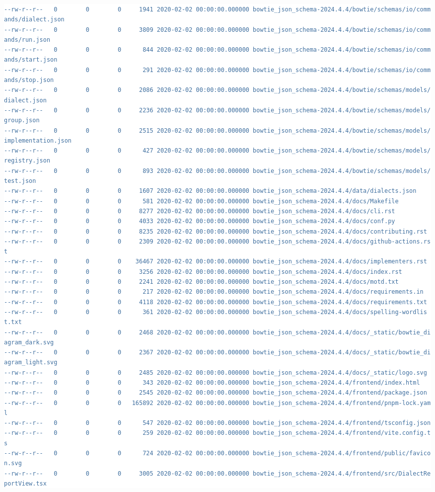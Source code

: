 ```diff
--rw-r--r--   0        0        0     1941 2020-02-02 00:00:00.000000 bowtie_json_schema-2024.4.4/bowtie/schemas/io/commands/dialect.json
--rw-r--r--   0        0        0     3809 2020-02-02 00:00:00.000000 bowtie_json_schema-2024.4.4/bowtie/schemas/io/commands/run.json
--rw-r--r--   0        0        0      844 2020-02-02 00:00:00.000000 bowtie_json_schema-2024.4.4/bowtie/schemas/io/commands/start.json
--rw-r--r--   0        0        0      291 2020-02-02 00:00:00.000000 bowtie_json_schema-2024.4.4/bowtie/schemas/io/commands/stop.json
--rw-r--r--   0        0        0     2086 2020-02-02 00:00:00.000000 bowtie_json_schema-2024.4.4/bowtie/schemas/models/dialect.json
--rw-r--r--   0        0        0     2236 2020-02-02 00:00:00.000000 bowtie_json_schema-2024.4.4/bowtie/schemas/models/group.json
--rw-r--r--   0        0        0     2515 2020-02-02 00:00:00.000000 bowtie_json_schema-2024.4.4/bowtie/schemas/models/implementation.json
--rw-r--r--   0        0        0      427 2020-02-02 00:00:00.000000 bowtie_json_schema-2024.4.4/bowtie/schemas/models/registry.json
--rw-r--r--   0        0        0      893 2020-02-02 00:00:00.000000 bowtie_json_schema-2024.4.4/bowtie/schemas/models/test.json
--rw-r--r--   0        0        0     1607 2020-02-02 00:00:00.000000 bowtie_json_schema-2024.4.4/data/dialects.json
--rw-r--r--   0        0        0      581 2020-02-02 00:00:00.000000 bowtie_json_schema-2024.4.4/docs/Makefile
--rw-r--r--   0        0        0     8277 2020-02-02 00:00:00.000000 bowtie_json_schema-2024.4.4/docs/cli.rst
--rw-r--r--   0        0        0     4033 2020-02-02 00:00:00.000000 bowtie_json_schema-2024.4.4/docs/conf.py
--rw-r--r--   0        0        0     8235 2020-02-02 00:00:00.000000 bowtie_json_schema-2024.4.4/docs/contributing.rst
--rw-r--r--   0        0        0     2309 2020-02-02 00:00:00.000000 bowtie_json_schema-2024.4.4/docs/github-actions.rst
--rw-r--r--   0        0        0    36467 2020-02-02 00:00:00.000000 bowtie_json_schema-2024.4.4/docs/implementers.rst
--rw-r--r--   0        0        0     3256 2020-02-02 00:00:00.000000 bowtie_json_schema-2024.4.4/docs/index.rst
--rw-r--r--   0        0        0     2241 2020-02-02 00:00:00.000000 bowtie_json_schema-2024.4.4/docs/motd.txt
--rw-r--r--   0        0        0      217 2020-02-02 00:00:00.000000 bowtie_json_schema-2024.4.4/docs/requirements.in
--rw-r--r--   0        0        0     4118 2020-02-02 00:00:00.000000 bowtie_json_schema-2024.4.4/docs/requirements.txt
--rw-r--r--   0        0        0      361 2020-02-02 00:00:00.000000 bowtie_json_schema-2024.4.4/docs/spelling-wordlist.txt
--rw-r--r--   0        0        0     2468 2020-02-02 00:00:00.000000 bowtie_json_schema-2024.4.4/docs/_static/bowtie_diagram_dark.svg
--rw-r--r--   0        0        0     2367 2020-02-02 00:00:00.000000 bowtie_json_schema-2024.4.4/docs/_static/bowtie_diagram_light.svg
--rw-r--r--   0        0        0     2485 2020-02-02 00:00:00.000000 bowtie_json_schema-2024.4.4/docs/_static/logo.svg
--rw-r--r--   0        0        0      343 2020-02-02 00:00:00.000000 bowtie_json_schema-2024.4.4/frontend/index.html
--rw-r--r--   0        0        0     2545 2020-02-02 00:00:00.000000 bowtie_json_schema-2024.4.4/frontend/package.json
--rw-r--r--   0        0        0   165892 2020-02-02 00:00:00.000000 bowtie_json_schema-2024.4.4/frontend/pnpm-lock.yaml
--rw-r--r--   0        0        0      547 2020-02-02 00:00:00.000000 bowtie_json_schema-2024.4.4/frontend/tsconfig.json
--rw-r--r--   0        0        0      259 2020-02-02 00:00:00.000000 bowtie_json_schema-2024.4.4/frontend/vite.config.ts
--rw-r--r--   0        0        0      724 2020-02-02 00:00:00.000000 bowtie_json_schema-2024.4.4/frontend/public/favicon.svg
--rw-r--r--   0        0        0     3005 2020-02-02 00:00:00.000000 bowtie_json_schema-2024.4.4/frontend/src/DialectReportView.tsx
```